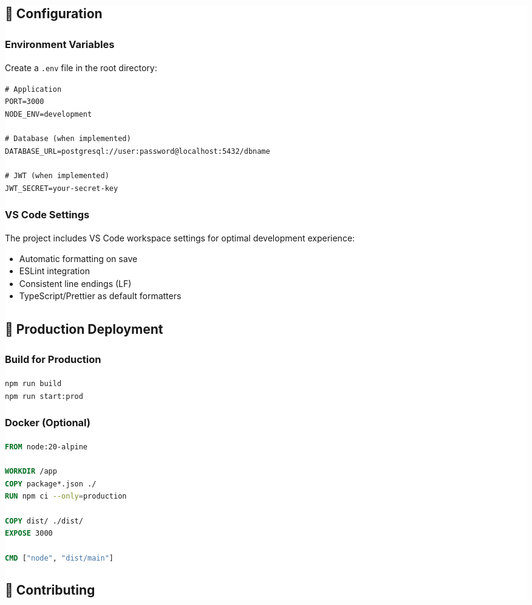 ## 🔧 Configuration

### Environment Variables

Create a `.env` file in the root directory:

```env
# Application
PORT=3000
NODE_ENV=development

# Database (when implemented)
DATABASE_URL=postgresql://user:password@localhost:5432/dbname

# JWT (when implemented)
JWT_SECRET=your-secret-key
```

### VS Code Settings

The project includes VS Code workspace settings for optimal development experience:

- Automatic formatting on save
- ESLint integration
- Consistent line endings (LF)
- TypeScript/Prettier as default formatters

## 🚀 Production Deployment

### Build for Production

```bash
npm run build
npm run start:prod
```

### Docker (Optional)

```dockerfile
FROM node:20-alpine

WORKDIR /app
COPY package*.json ./
RUN npm ci --only=production

COPY dist/ ./dist/
EXPOSE 3000

CMD ["node", "dist/main"]
```

## 🤝 Contributing
